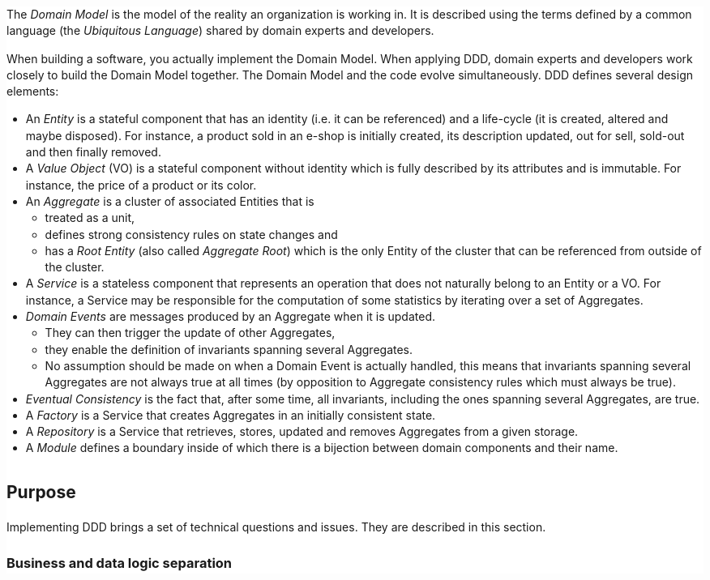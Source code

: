 The *Domain Model* is the model of the reality an organization is working in.
It is described using the terms defined by a common language (the *Ubiquitous Language*) shared by domain
experts and developers.

When building a software,
you actually implement the Domain Model. When applying DDD, domain experts and developers work closely to
build the Domain Model together. The Domain Model and the code evolve simultaneously. DDD defines several design elements:

- An *Entity* is a stateful component that has an identity (i.e. it can be referenced) and a life-cycle (it is created, altered and maybe disposed). For instance, a product sold in an e-shop is initially created, its description updated, out for sell, sold-out and then finally removed.
- A *Value Object* (VO) is a stateful component without identity which is fully described by its attributes and
is immutable. For instance, the price of a product or its color.
- An *Aggregate* is a cluster of associated Entities that is
  - treated as a unit,
  - defines strong consistency rules on state changes and
  - has a *Root Entity* (also called *Aggregate Root*) which is the only Entity of the cluster that can be referenced
  from outside of the cluster.
- A *Service* is a stateless component that represents an operation that does not naturally belong to an Entity or a VO.
For instance, a Service may be responsible for the computation of some statistics by iterating over a set of Aggregates.
- *Domain Events* are messages produced by an Aggregate when it is updated.
  - They can then trigger the update of other Aggregates,
  - they enable the definition of invariants spanning several Aggregates.
  - No assumption should be made on when a  Domain Event is actually handled, this means that invariants spanning
  several Aggregates are not always true at all times (by opposition to Aggregate consistency rules which must always be
  true).
- *Eventual Consistency* is the fact that, after some time, all invariants, including the ones spanning several
  Aggregates, are true.
- A *Factory* is a Service that creates Aggregates in an initially consistent state.
- A *Repository* is a Service that retrieves, stores, updated and removes Aggregates from a given storage.
- A *Module* defines a boundary inside of which there is a bijection between domain components and their name.


## Purpose

Implementing DDD brings a set of technical questions and issues. They are described in this section.


### Business and data logic separation
